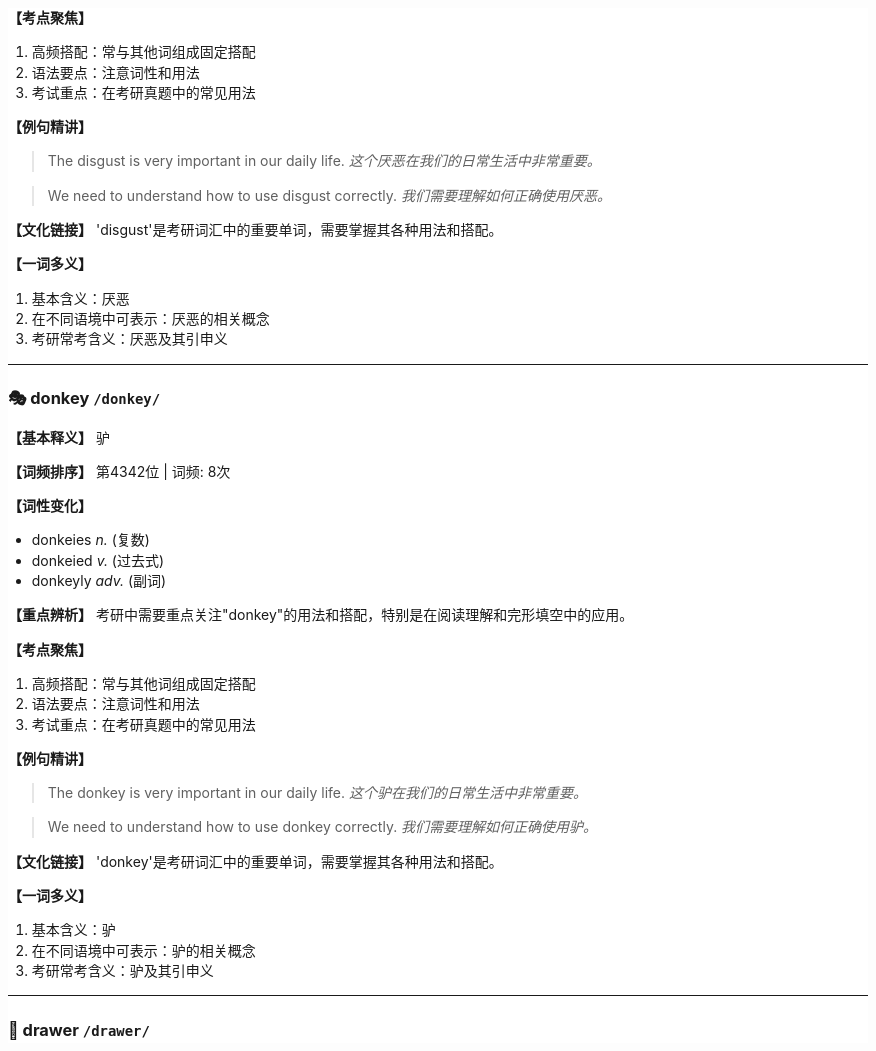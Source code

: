 **【考点聚焦】**
1. 高频搭配：常与其他词组成固定搭配
2. 语法要点：注意词性和用法
3. 考试重点：在考研真题中的常见用法

**【例句精讲】**
> The disgust is very important in our daily life.
> *这个厌恶在我们的日常生活中非常重要。*

> We need to understand how to use disgust correctly.
> *我们需要理解如何正确使用厌恶。*

**【文化链接】**
'disgust'是考研词汇中的重要单词，需要掌握其各种用法和搭配。

**【一词多义】**
1. 基本含义：厌恶
2. 在不同语境中可表示：厌恶的相关概念
3. 考研常考含义：厌恶及其引申义

---
### 🎭 donkey `/donkey/`

**【基本释义】** 驴

**【词频排序】** 第4342位 | 词频: 8次

**【词性变化】**
- donkeies *n.* (复数)
- donkeied *v.* (过去式)
- donkeyly *adv.* (副词)

**【重点辨析】**
考研中需要重点关注"donkey"的用法和搭配，特别是在阅读理解和完形填空中的应用。

**【考点聚焦】**
1. 高频搭配：常与其他词组成固定搭配
2. 语法要点：注意词性和用法
3. 考试重点：在考研真题中的常见用法

**【例句精讲】**
> The donkey is very important in our daily life.
> *这个驴在我们的日常生活中非常重要。*

> We need to understand how to use donkey correctly.
> *我们需要理解如何正确使用驴。*

**【文化链接】**
'donkey'是考研词汇中的重要单词，需要掌握其各种用法和搭配。

**【一词多义】**
1. 基本含义：驴
2. 在不同语境中可表示：驴的相关概念
3. 考研常考含义：驴及其引申义

---
### 🎨 drawer `/drawer/`
